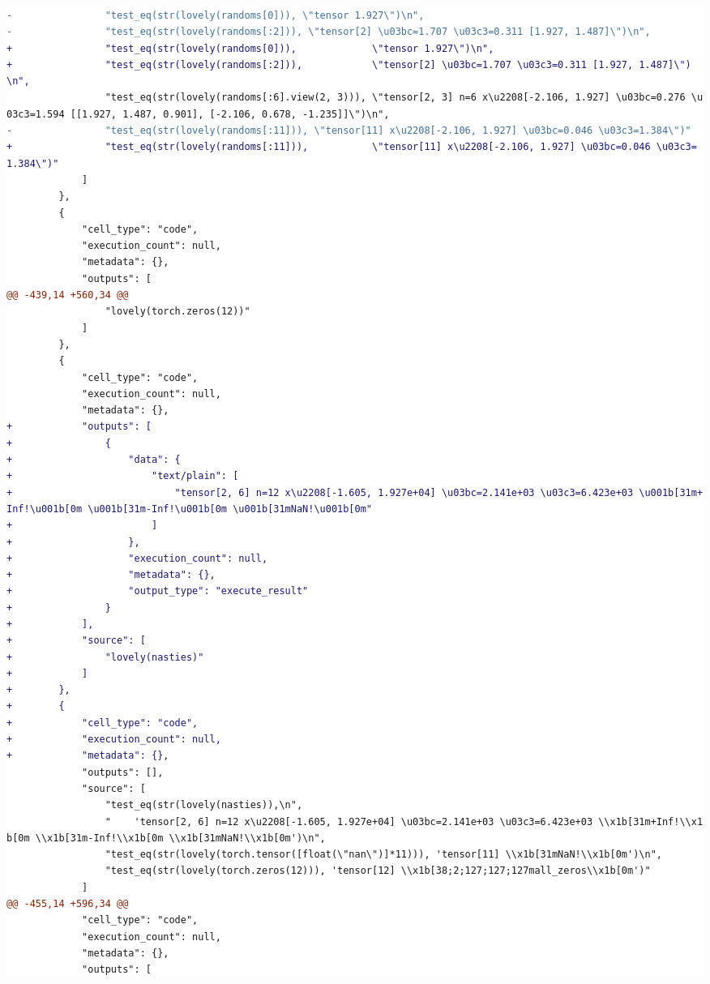 ```diff
-                "test_eq(str(lovely(randoms[0])), \"tensor 1.927\")\n",
-                "test_eq(str(lovely(randoms[:2])), \"tensor[2] \u03bc=1.707 \u03c3=0.311 [1.927, 1.487]\")\n",
+                "test_eq(str(lovely(randoms[0])),             \"tensor 1.927\")\n",
+                "test_eq(str(lovely(randoms[:2])),            \"tensor[2] \u03bc=1.707 \u03c3=0.311 [1.927, 1.487]\")\n",
                 "test_eq(str(lovely(randoms[:6].view(2, 3))), \"tensor[2, 3] n=6 x\u2208[-2.106, 1.927] \u03bc=0.276 \u03c3=1.594 [[1.927, 1.487, 0.901], [-2.106, 0.678, -1.235]]\")\n",
-                "test_eq(str(lovely(randoms[:11])), \"tensor[11] x\u2208[-2.106, 1.927] \u03bc=0.046 \u03c3=1.384\")"
+                "test_eq(str(lovely(randoms[:11])),           \"tensor[11] x\u2208[-2.106, 1.927] \u03bc=0.046 \u03c3=1.384\")"
             ]
         },
         {
             "cell_type": "code",
             "execution_count": null,
             "metadata": {},
             "outputs": [
@@ -439,14 +560,34 @@
                 "lovely(torch.zeros(12))"
             ]
         },
         {
             "cell_type": "code",
             "execution_count": null,
             "metadata": {},
+            "outputs": [
+                {
+                    "data": {
+                        "text/plain": [
+                            "tensor[2, 6] n=12 x\u2208[-1.605, 1.927e+04] \u03bc=2.141e+03 \u03c3=6.423e+03 \u001b[31m+Inf!\u001b[0m \u001b[31m-Inf!\u001b[0m \u001b[31mNaN!\u001b[0m"
+                        ]
+                    },
+                    "execution_count": null,
+                    "metadata": {},
+                    "output_type": "execute_result"
+                }
+            ],
+            "source": [
+                "lovely(nasties)"
+            ]
+        },
+        {
+            "cell_type": "code",
+            "execution_count": null,
+            "metadata": {},
             "outputs": [],
             "source": [
                 "test_eq(str(lovely(nasties)),\n",
                 "    'tensor[2, 6] n=12 x\u2208[-1.605, 1.927e+04] \u03bc=2.141e+03 \u03c3=6.423e+03 \\x1b[31m+Inf!\\x1b[0m \\x1b[31m-Inf!\\x1b[0m \\x1b[31mNaN!\\x1b[0m')\n",
                 "test_eq(str(lovely(torch.tensor([float(\"nan\")]*11))), 'tensor[11] \\x1b[31mNaN!\\x1b[0m')\n",
                 "test_eq(str(lovely(torch.zeros(12))), 'tensor[12] \\x1b[38;2;127;127;127mall_zeros\\x1b[0m')"
             ]
@@ -455,14 +596,34 @@
             "cell_type": "code",
             "execution_count": null,
             "metadata": {},
             "outputs": [
```